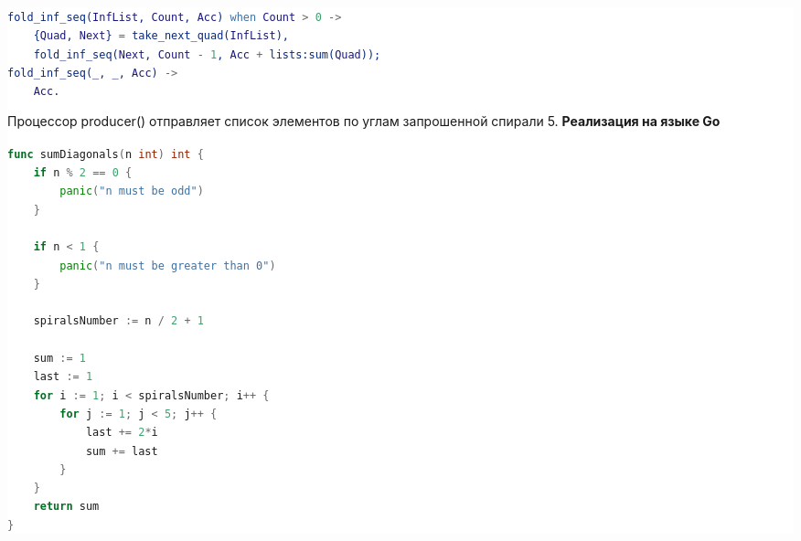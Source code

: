    ```erlang
   fold_inf_seq(InfList, Count, Acc) when Count > 0 ->
       {Quad, Next} = take_next_quad(InfList),
       fold_inf_seq(Next, Count - 1, Acc + lists:sum(Quad));
   fold_inf_seq(_, _, Acc) ->
       Acc.
   ```

   Процессор producer() отправляет список элементов по углам запрошенной спирали
5. __Реализация на языке Go__
   ```go
   func sumDiagonals(n int) int {
       if n % 2 == 0 {
           panic("n must be odd")
       }
   
       if n < 1 {
           panic("n must be greater than 0")
       }
   
       spiralsNumber := n / 2 + 1
   
       sum := 1
       last := 1
       for i := 1; i < spiralsNumber; i++ {
           for j := 1; j < 5; j++ {
               last += 2*i
               sum += last
           }
       }
       return sum
   }
   ```

